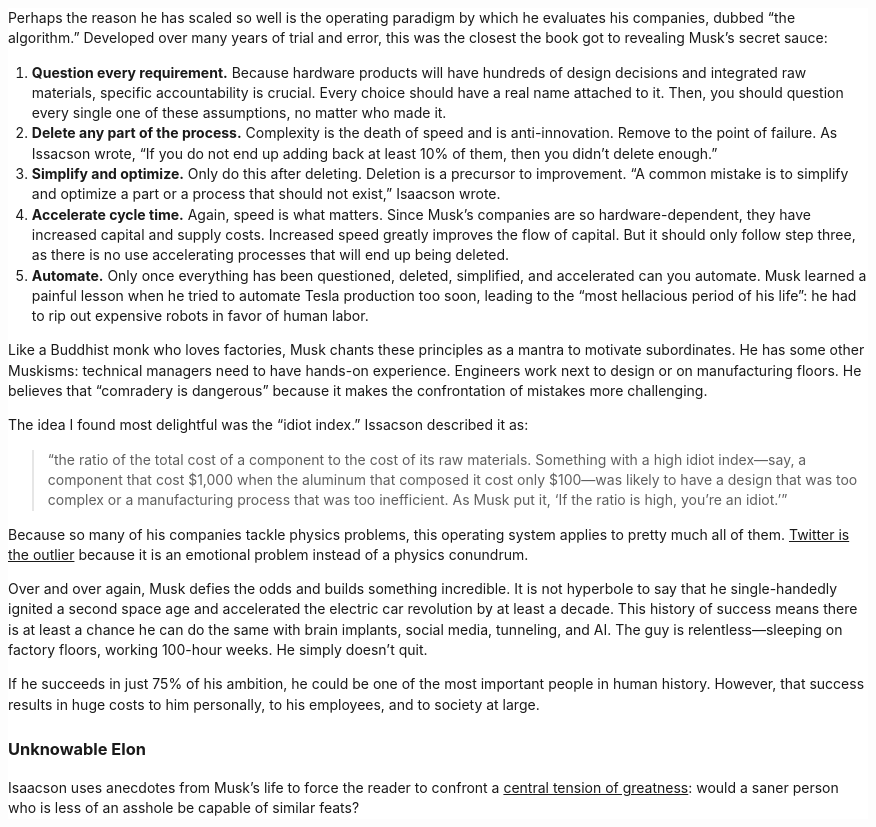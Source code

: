 Perhaps the reason he has scaled so well is the operating paradigm by which he evaluates his companies, dubbed “the algorithm.” Developed over many years of trial and error, this was the closest the book got to revealing Musk’s secret sauce: 

1. **Question every requirement.** Because hardware products will have hundreds of design decisions and integrated raw materials, specific accountability is crucial. Every choice should have a real name attached to it. Then, you should question every single one of these assumptions, no matter who made it. 
2. **Delete any part of the process.** Complexity is the death of speed and is anti-innovation. Remove to the point of failure. As Issacson wrote, “If you do not end up adding back at least 10% of them, then you didn’t delete enough.” 
3. **Simplify and optimize.** Only do this after deleting. Deletion is a precursor to improvement. “A common mistake is to simplify and optimize a part or a process that should not exist,” Isaacson wrote.
4. **Accelerate cycle time.** Again, speed is what matters. Since Musk’s companies are so hardware-dependent, they have increased capital and supply costs. Increased speed greatly improves the flow of capital. But it should only follow step three, as there is no use accelerating processes that will end up being deleted. 
5. **Automate.** Only once everything has been questioned, deleted, simplified, and accelerated can you automate. Musk learned a painful lesson when he tried to automate Tesla production too soon, leading to the “most hellacious period of his life”: he had to rip out expensive robots in favor of human labor. 

Like a Buddhist monk who loves factories, Musk chants these principles as a mantra to motivate subordinates. He has some other Muskisms: technical managers need to have hands-on experience. Engineers work next to design or on manufacturing floors. He believes that “comradery is dangerous” because it makes the confrontation of mistakes more challenging. 

The idea I found most delightful was the “idiot index.” Issacson described it as:

> “the ratio of the total cost of a component to the cost of its raw materials. Something with a high idiot index—say, a component that cost $1,000 when the aluminum that composed it cost only $100—was likely to have a design that was too complex or a manufacturing process that was too inefficient. As Musk put it, ‘If the ratio is high, you’re an idiot.’”

Because so many of his companies tackle physics problems, this operating system applies to pretty much all of them. [Twitter is the outlier](https://every.to/p/twitter-s-future-is-a-return-to-elon-musk-s-past?sid=25650) because it is an emotional problem instead of a physics conundrum. 

Over and over again, Musk defies the odds and builds something incredible. It is not hyperbole to say that he single-handedly ignited a second space age and accelerated the electric car revolution by at least a decade. This history of success means there is at least a chance he can do the same with brain implants, social media, tunneling, and AI. The guy is relentless—sleeping on factory floors, working 100-hour weeks. He simply doesn’t quit.  

If he succeeds in just 75% of his ambition, he could be one of the most important people in human history. However, that success results in huge costs to him personally, to his employees, and to society at large.  

### Unknowable Elon

Isaacson uses anecdotes from Musk’s life to force the reader to confront a [central tension of greatness](https://every.to/napkin-math/the-cost-of-greatness): would a saner person who is less of an asshole be capable of similar feats? 
